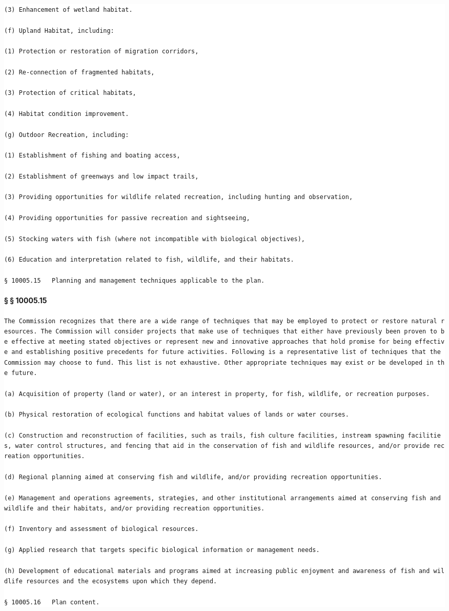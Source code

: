     (3) Enhancement of wetland habitat.

    (f) Upland Habitat, including:

    (1) Protection or restoration of migration corridors,

    (2) Re-connection of fragmented habitats,

    (3) Protection of critical habitats,

    (4) Habitat condition improvement.

    (g) Outdoor Recreation, including:

    (1) Establishment of fishing and boating access,

    (2) Establishment of greenways and low impact trails,

    (3) Providing opportunities for wildlife related recreation, including hunting and observation,

    (4) Providing opportunities for passive recreation and sightseeing,

    (5) Stocking waters with fish (where not incompatible with biological objectives),

    (6) Education and interpretation related to fish, wildlife, and their habitats.

    § 10005.15   Planning and management techniques applicable to the plan.

#### § § 10005.15

    The Commission recognizes that there are a wide range of techniques that may be employed to protect or restore natural resources. The Commission will consider projects that make use of techniques that either have previously been proven to be effective at meeting stated objectives or represent new and innovative approaches that hold promise for being effective and establishing positive precedents for future activities. Following is a representative list of techniques that the Commission may choose to fund. This list is not exhaustive. Other appropriate techniques may exist or be developed in the future.

    (a) Acquisition of property (land or water), or an interest in property, for fish, wildlife, or recreation purposes.

    (b) Physical restoration of ecological functions and habitat values of lands or water courses.

    (c) Construction and reconstruction of facilities, such as trails, fish culture facilities, instream spawning facilities, water control structures, and fencing that aid in the conservation of fish and wildlife resources, and/or provide recreation opportunities.

    (d) Regional planning aimed at conserving fish and wildlife, and/or providing recreation opportunities.

    (e) Management and operations agreements, strategies, and other institutional arrangements aimed at conserving fish and wildlife and their habitats, and/or providing recreation opportunities.

    (f) Inventory and assessment of biological resources.

    (g) Applied research that targets specific biological information or management needs.

    (h) Development of educational materials and programs aimed at increasing public enjoyment and awareness of fish and wildlife resources and the ecosystems upon which they depend.

    § 10005.16   Plan content.
